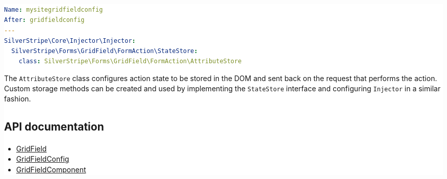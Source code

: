 ```yml
Name: mysitegridfieldconfig
After: gridfieldconfig
---
SilverStripe\Core\Injector\Injector:
  SilverStripe\Forms\GridField\FormAction\StateStore:
    class: SilverStripe\Forms\GridField\FormAction\AttributeStore
```

The `AttributeStore` class configures action state to be stored in the DOM and sent back on the request that performs
the action. Custom storage methods can be created and used by implementing the `StateStore` interface and configuring
`Injector` in a similar fashion.

## API documentation

- [GridField](api:SilverStripe\Forms\GridField\GridField)
- [GridFieldConfig](api:SilverStripe\Forms\GridField\GridFieldConfig)
- [GridFieldComponent](api:SilverStripe\Forms\GridField\GridFieldComponent)
